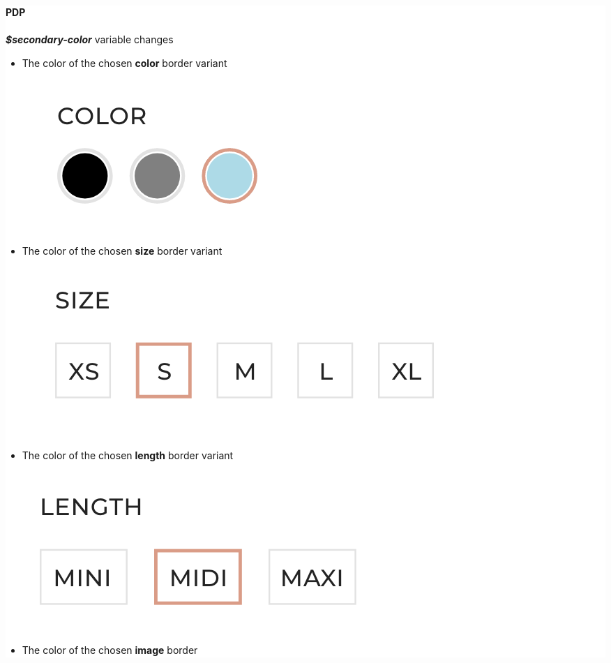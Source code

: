 #### PDP

__*$secondary-color*__ variable changes

- The color of the chosen **color** border variant

![](../../../images/developer/storefront/77.png)

- The color of the chosen **size** border variant

![](../../../images/developer/storefront/78.png)

- The color of the chosen **length** border variant

![](../../../images/developer/storefront/79.png)

- The color of the chosen **image** border
